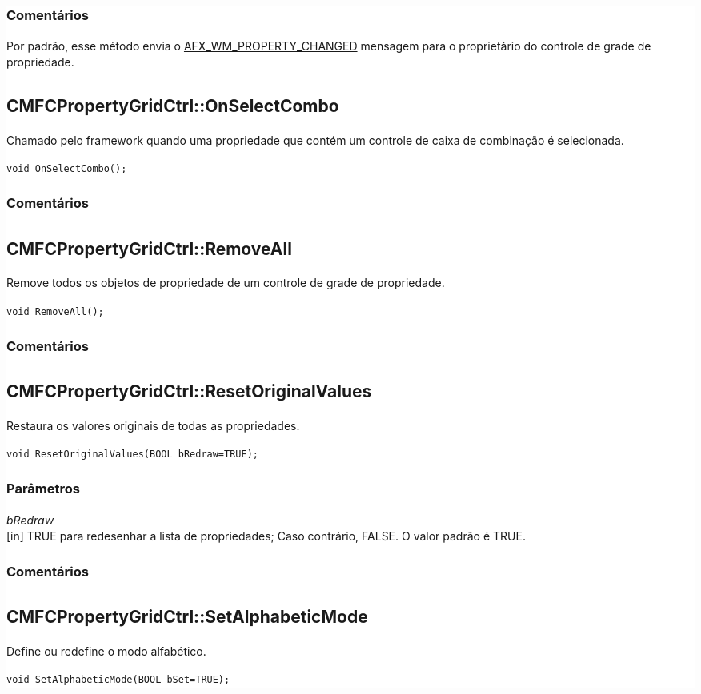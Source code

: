 ### <a name="remarks"></a>Comentários

Por padrão, esse método envia o [AFX_WM_PROPERTY_CHANGED](../../mfc/reference/afx-messages.md) mensagem para o proprietário do controle de grade de propriedade.

##  <a name="onselectcombo"></a>  CMFCPropertyGridCtrl::OnSelectCombo

Chamado pelo framework quando uma propriedade que contém um controle de caixa de combinação é selecionada.

```
void OnSelectCombo();
```

### <a name="remarks"></a>Comentários

##  <a name="removeall"></a>  CMFCPropertyGridCtrl::RemoveAll

Remove todos os objetos de propriedade de um controle de grade de propriedade.

```
void RemoveAll();
```

### <a name="remarks"></a>Comentários

##  <a name="resetoriginalvalues"></a>  CMFCPropertyGridCtrl::ResetOriginalValues

Restaura os valores originais de todas as propriedades.

```
void ResetOriginalValues(BOOL bRedraw=TRUE);
```

### <a name="parameters"></a>Parâmetros

*bRedraw*<br/>
[in] TRUE para redesenhar a lista de propriedades; Caso contrário, FALSE. O valor padrão é TRUE.

### <a name="remarks"></a>Comentários

##  <a name="setalphabeticmode"></a>  CMFCPropertyGridCtrl::SetAlphabeticMode

Define ou redefine o modo alfabético.

```
void SetAlphabeticMode(BOOL bSet=TRUE);
```
